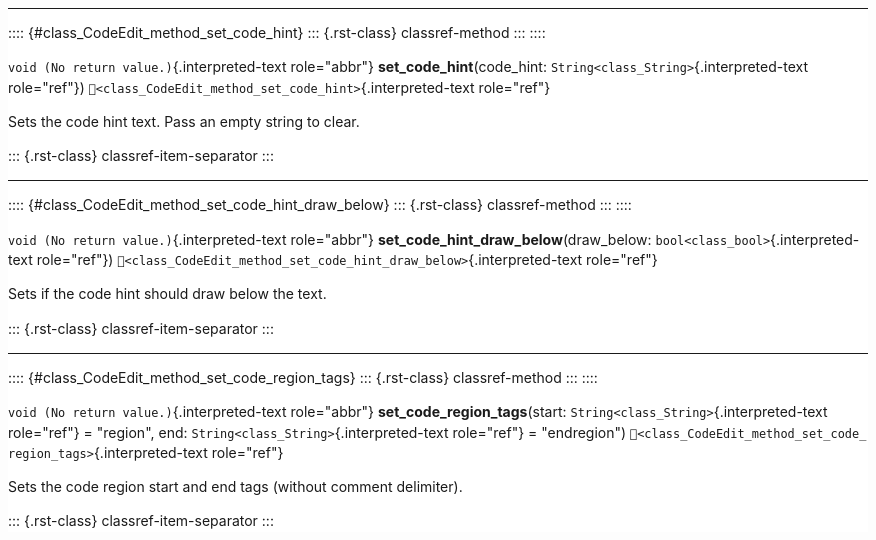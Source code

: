 ------------------------------------------------------------------------

:::: {#class_CodeEdit_method_set_code_hint}
::: {.rst-class}
classref-method
:::
::::

`void (No return value.)`{.interpreted-text role="abbr"}
**set_code_hint**(code_hint: `String<class_String>`{.interpreted-text
role="ref"}) `🔗<class_CodeEdit_method_set_code_hint>`{.interpreted-text
role="ref"}

Sets the code hint text. Pass an empty string to clear.

::: {.rst-class}
classref-item-separator
:::

------------------------------------------------------------------------

:::: {#class_CodeEdit_method_set_code_hint_draw_below}
::: {.rst-class}
classref-method
:::
::::

`void (No return value.)`{.interpreted-text role="abbr"}
**set_code_hint_draw_below**(draw_below:
`bool<class_bool>`{.interpreted-text role="ref"})
`🔗<class_CodeEdit_method_set_code_hint_draw_below>`{.interpreted-text
role="ref"}

Sets if the code hint should draw below the text.

::: {.rst-class}
classref-item-separator
:::

------------------------------------------------------------------------

:::: {#class_CodeEdit_method_set_code_region_tags}
::: {.rst-class}
classref-method
:::
::::

`void (No return value.)`{.interpreted-text role="abbr"}
**set_code_region_tags**(start: `String<class_String>`{.interpreted-text
role="ref"} = \"region\", end: `String<class_String>`{.interpreted-text
role="ref"} = \"endregion\")
`🔗<class_CodeEdit_method_set_code_region_tags>`{.interpreted-text
role="ref"}

Sets the code region start and end tags (without comment delimiter).

::: {.rst-class}
classref-item-separator
:::
